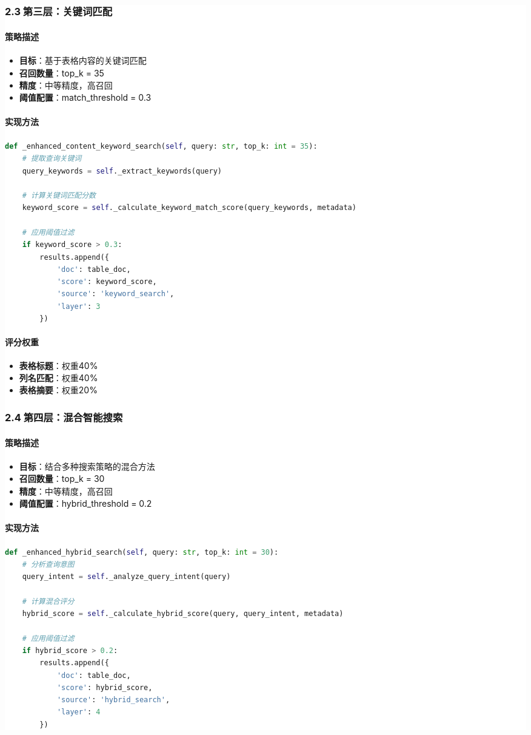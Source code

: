 ### 2.3 第三层：关键词匹配

#### **策略描述**
- **目标**：基于表格内容的关键词匹配
- **召回数量**：top_k = 35
- **精度**：中等精度，高召回
- **阈值配置**：match_threshold = 0.3

#### **实现方法**
```python
def _enhanced_content_keyword_search(self, query: str, top_k: int = 35):
    # 提取查询关键词
    query_keywords = self._extract_keywords(query)
    
    # 计算关键词匹配分数
    keyword_score = self._calculate_keyword_match_score(query_keywords, metadata)
    
    # 应用阈值过滤
    if keyword_score > 0.3:
        results.append({
            'doc': table_doc,
            'score': keyword_score,
            'source': 'keyword_search',
            'layer': 3
        })
```

#### **评分权重**
- **表格标题**：权重40%
- **列名匹配**：权重40%
- **表格摘要**：权重20%

### 2.4 第四层：混合智能搜索

#### **策略描述**
- **目标**：结合多种搜索策略的混合方法
- **召回数量**：top_k = 30
- **精度**：中等精度，高召回
- **阈值配置**：hybrid_threshold = 0.2

#### **实现方法**
```python
def _enhanced_hybrid_search(self, query: str, top_k: int = 30):
    # 分析查询意图
    query_intent = self._analyze_query_intent(query)
    
    # 计算混合评分
    hybrid_score = self._calculate_hybrid_score(query, query_intent, metadata)
    
    # 应用阈值过滤
    if hybrid_score > 0.2:
        results.append({
            'doc': table_doc,
            'score': hybrid_score,
            'source': 'hybrid_search',
            'layer': 4
        })
```
